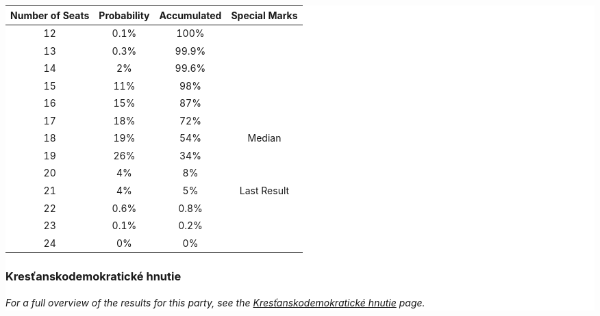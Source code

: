 | Number of Seats | Probability | Accumulated | Special Marks |
|:---------------:|:-----------:|:-----------:|:-------------:|
| 12 | 0.1% | 100% |  |
| 13 | 0.3% | 99.9% |  |
| 14 | 2% | 99.6% |  |
| 15 | 11% | 98% |  |
| 16 | 15% | 87% |  |
| 17 | 18% | 72% |  |
| 18 | 19% | 54% | Median |
| 19 | 26% | 34% |  |
| 20 | 4% | 8% |  |
| 21 | 4% | 5% | Last Result |
| 22 | 0.6% | 0.8% |  |
| 23 | 0.1% | 0.2% |  |
| 24 | 0% | 0% |  |

### Kresťanskodemokratické hnutie

*For a full overview of the results for this party, see the [Kresťanskodemokratické hnutie](party-kresťanskodemokratickéhnutie.html) page.*
